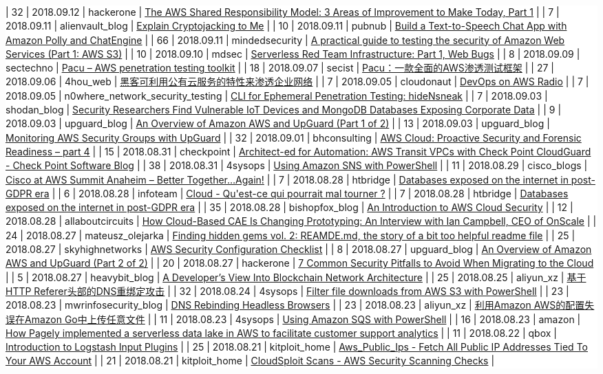 | 32 | 2018.09.12 | hackerone | [The AWS Shared Responsibility Model: 3 Areas of Improvement to Make Today, Part 1](https://www.hackerone.com/blog/AWS-Shared-Responsibility-Model-3-Areas-Improvement-Make-Today-Part-1-Keep-Your-Private-Keys) |
| 7 | 2018.09.11 | alienvault_blog | [Explain Cryptojacking to Me](https://www.alienvault.com/blogs/security-essentials/explain-cryptojacking-to-me) |
| 10 | 2018.09.11 | pubnub | [Build a Text-to-Speech Chat App with Amazon Polly and ChatEngine](https://www.pubnub.com/blog/build-accessible-chat-app-text-to-speech-amazon-polly-chatengine/) |
| 66 | 2018.09.11 | mindedsecurity | [A practical guide to testing the security of Amazon Web Services (Part 1: AWS S3)](https://blog.mindedsecurity.com/2018/09/a-practical-guide-to-testing-security.html) |
| 10 | 2018.09.10 | mdsec | [Serverless Red Team Infrastructure: Part 1, Web Bugs](https://www.mdsec.co.uk/2018/09/serverless-red-team-infrastructure-part-1-web-bugs/) |
| 8 | 2018.09.09 | sectechno | [Pacu – AWS penetration testing toolkit](http://www.sectechno.com/pacu-aws-penetration-testing-toolkit/) |
| 18 | 2018.09.07 | secist | [Pacu：一款全面的AWS渗透测试框架](http://www.secist.com/archives/7120.html) |
| 27 | 2018.09.06 | 4hou_web | [黑客可利用公有云服务的特性来渗透企业网络](http://www.4hou.com/web/13271.html) |
| 7 | 2018.09.05 | cloudonaut | [DevOps on AWS Radio](https://cloudonaut.io/devops-on-aws-radio/) |
| 7 | 2018.09.05 | n0where_network_security_testing | [CLI for Ephemeral Penetration Testing: hideNsneak](https://n0where.net/cli-for-ephemeral-penetration-testing-hidensneak) |
| 7 | 2018.09.03 | shodan_blog | [Security Researchers Find Vulnerable IoT Devices and MongoDB Databases Exposing Corporate Data](http://blog.shodan.io/security-researchers-find-vulnerable-iot-devices-and-mongodb-databases-exposing-corporate-data/) |
| 9 | 2018.09.03 | upguard_blog | [An Overview of Amazon AWS and UpGuard (Part 1 of 2)](https://www.upguard.com/blog/an-overview-of-amazon-aws-and-guardrail-part-1-of-2) |
| 13 | 2018.09.03 | upguard_blog | [Monitoring AWS Security Groups with UpGuard](https://www.upguard.com/blog/monitoring-aws-security-groups-with-guardrail) |
| 32 | 2018.09.01 | bhconsulting | [AWS Cloud: Proactive Security and Forensic Readiness – part 4](http://bhconsulting.ie/aws-detective-controls/) |
| 15 | 2018.08.31 | checkpoint | [Architect-ed for Automation: AWS Transit VPCs with Check Point CloudGuard - Check Point Software Blog](https://blog.checkpoint.com/2018/08/31/architect-ed-for-automation-aws-transit-vpcs-with-check-point-cloudguard/) |
| 38 | 2018.08.31 | 4sysops | [Using Amazon SNS with PowerShell](https://4sysops.com/archives/using-amazon-sns-with-powershell/) |
| 11 | 2018.08.29 | cisco_blogs | [Cisco at AWS Summit Anaheim – Better Together…Again!](https://blogs.cisco.com/cloud/cisco-at-aws-summit-anaheim-better-togetheragain) |
| 7 | 2018.08.28 | htbridge | [Databases exposed on the internet in post-GDPR era](https://www.immuniweb.com/blog/databases-exposed-on-the-internet.html) |
| 6 | 2018.08.28 | infoteam | [Cloud - Qu'est-ce qui pourrait mal tourner ?](https://security.infoteam.ch/en/blog/posts/cloud-quest-ce-qui-pourrait-mal-tourner.html) |
| 7 | 2018.08.28 | htbridge | [Databases exposed on the internet in post-GDPR era](https://www.htbridge.com/blog/databases-exposed-on-the-internet.html) |
| 35 | 2018.08.28 | bishopfox_blog | [An Introduction to AWS Cloud Security](https://www.bishopfox.com/blog/2018/08/an-introduction-to-aws-cloud-security/) |
| 12 | 2018.08.28 | allaboutcircuits | [How Cloud-Based CAE Is Changing Prototyping: An Interview with Ian Campbell, CEO of OnScale](https://www.allaboutcircuits.com/news/prototyping-cloud-based-cae-interview-ian-campbell-OnScale/) |
| 24 | 2018.08.27 | mateusz_olejarka | [Finding hidden gems vol. 2: REAMDE.md, the story of a bit too helpful readme file](https://medium.com/p/12d6bb51e77f) |
| 25 | 2018.08.27 | skyhighnetworks | [AWS Security Configuration Checklist](https://www.skyhighnetworks.com/cloud-security-blog/aws-security-configuration-checklist/) |
| 8 | 2018.08.27 | upguard_blog | [An Overview of Amazon AWS and UpGuard (Part 2 of 2)](https://www.upguard.com/blog/an-overview-of-amazon-aws-and-guardrail-part-2-of-2) |
| 20 | 2018.08.27 | hackerone | [7 Common Security Pitfalls to Avoid When Migrating to the Cloud](https://www.hackerone.com/blog/7-Common-Security-Pitfalls-Avoid-When-Migrating-Cloud) |
| 5 | 2018.08.27 | heavybit_blog | [A Developer’s View Into Blockchain Network Architecture](https://www.heavybit.com/library/blog/a-developers-view-into-blockchain-network-architecture/) |
| 25 | 2018.08.25 | aliyun_xz | [基于HTTP Referer头部的DNS重绑定攻击](https://xz.aliyun.com/t/2634) |
| 32 | 2018.08.24 | 4sysops | [Filter file downloads from AWS S3 with PowerShell](https://4sysops.com/archives/filter-file-downloads-from-aws-s3-with-powershell/) |
| 23 | 2018.08.23 | mwrinfosecurity_blog | [DNS Rebinding Headless Browsers](https://labs.mwrinfosecurity.com/blog/from-http-referer-to-aws-security-credentials/) |
| 23 | 2018.08.23 | aliyun_xz | [利用Amazon AWS的配置失误在Amazon Go中上传任意文件](https://xz.aliyun.com/t/2620) |
| 11 | 2018.08.23 | 4sysops | [Using Amazon SQS with PowerShell](https://4sysops.com/archives/using-amazon-sqs-with-powershell/) |
| 16 | 2018.08.23 | amazon | [How Pagely implemented a serverless data lake in AWS to facilitate customer support analytics](https://aws.amazon.com/blogs/big-data/how-pagely-implemented-a-serverless-data-lake-in-aws-to-facilitate-customer-support-analytics/) |
| 11 | 2018.08.22 | qbox | [Introduction to Logstash Input Plugins](https://qbox.io/blog/introduction-to-logstash-input-plugins) |
| 25 | 2018.08.21 | kitploit_home | [Aws_Public_Ips - Fetch All Public IP Addresses Tied To Your AWS Account](https://www.kitploit.com/2018/08/awspublicips-fetch-all-public-ip.html) |
| 21 | 2018.08.21 | kitploit_home | [CloudSploit Scans - AWS Security Scanning Checks](https://www.kitploit.com/2018/08/cloudsploit-scans-aws-security-scanning.html) |